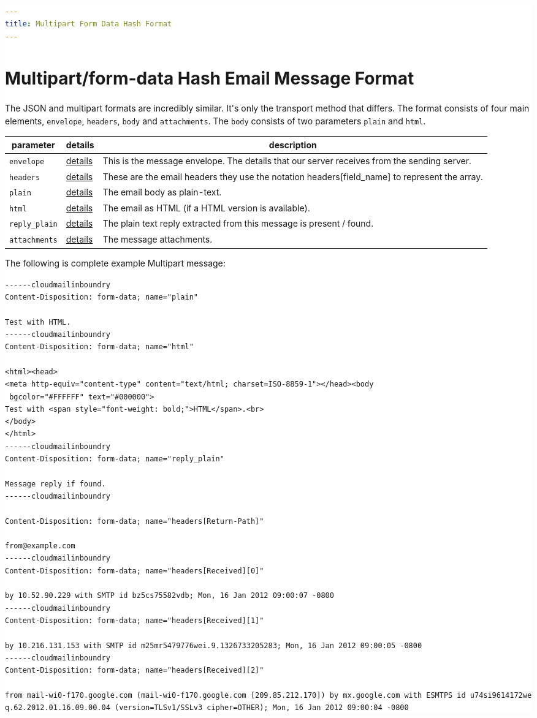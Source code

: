 ```yaml
---
title: Multipart Form Data Hash Format
---
```


# Multipart/form-data Hash Email Message Format

The JSON and multipart formats are incredibly similar. It's only the transport method that differs. The format consists of four main elements, `envelope`, `headers`, `body` and `attachments`. The `body` consists of two parameters `plain` and `html`.

| parameter     | details                 | description                                                                   |
|---------------|-------------------------|-------------------------------------------------------------------------------|
| `envelope`    | [details](#envelope)    | This is the message envelope. The details that our server receives from the sending server.   |
| `headers`     | [details](#headers)     | These are the email headers they use the notation headers[field_name] to represent the array. |
| `plain`       | [details](#body)        | The email body as plain-text.                                                 |
| `html`        | [details](#body)        | The email as HTML (if a HTML version is available).                           |
| `reply_plain` | [details](#body)        | The plain text reply extracted from this message is present / found.          |
| `attachments` | [details](#attachments) | The message attachments.                                                      |

The following is complete example Multipart message:

```raw
------cloudmailinboundry
Content-Disposition: form-data; name="plain"

Test with HTML.
------cloudmailinboundry
Content-Disposition: form-data; name="html"

<html><head>
<meta http-equiv="content-type" content="text/html; charset=ISO-8859-1"></head><body
 bgcolor="#FFFFFF" text="#000000">
Test with <span style="font-weight: bold;">HTML</span>.<br>
</body>
</html>
------cloudmailinboundry
Content-Disposition: form-data; name="reply_plain"

Message reply if found.
------cloudmailinboundry

Content-Disposition: form-data; name="headers[Return-Path]"

from@example.com
------cloudmailinboundry
Content-Disposition: form-data; name="headers[Received][0]"

by 10.52.90.229 with SMTP id bz5cs75582vdb; Mon, 16 Jan 2012 09:00:07 -0800
------cloudmailinboundry
Content-Disposition: form-data; name="headers[Received][1]"

by 10.216.131.153 with SMTP id m25mr5479776wei.9.1326733205283; Mon, 16 Jan 2012 09:00:05 -0800
------cloudmailinboundry
Content-Disposition: form-data; name="headers[Received][2]"

from mail-wi0-f170.google.com (mail-wi0-f170.google.com [209.85.212.170]) by mx.google.com with ESMTPS id u74si9614172weq.62.2012.01.16.09.00.04 (version=TLSv1/SSLv3 cipher=OTHER); Mon, 16 Jan 2012 09:00:04 -0800
```